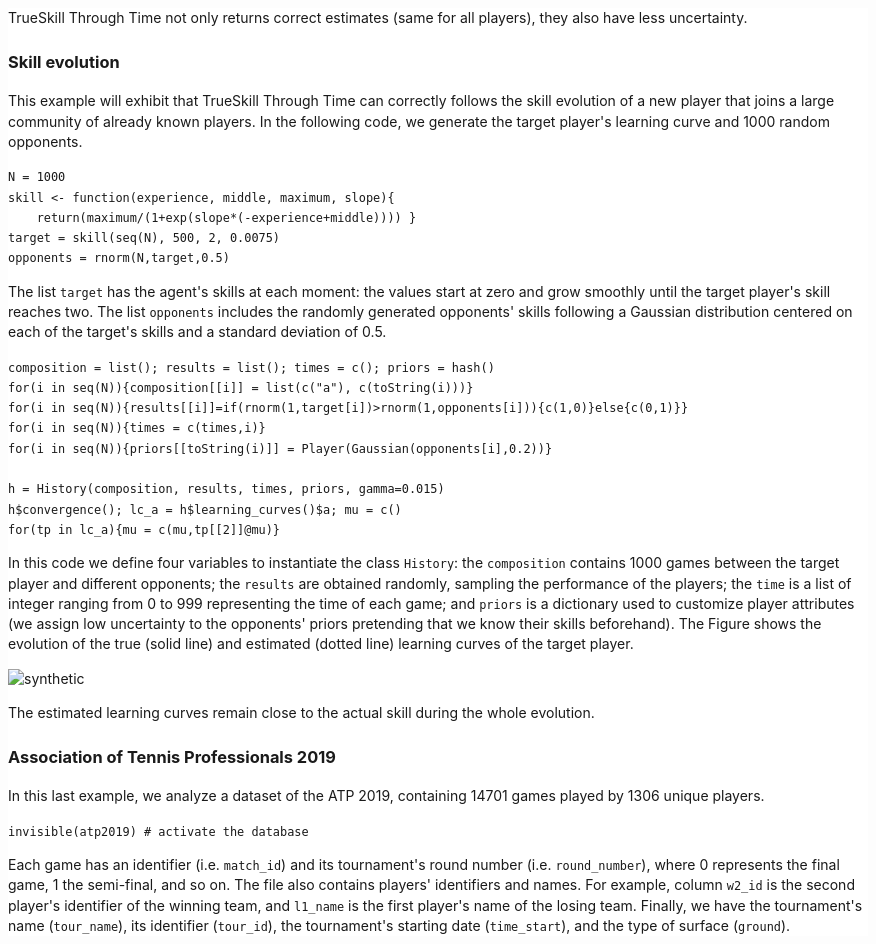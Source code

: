 TrueSkill Through Time not only returns correct estimates (same for all players), they also have less uncertainty.

### Skill evolution

This example will exhibit that TrueSkill Through Time can correctly follows the skill evolution of a new player that joins a large community of already known players.
In the following code, we generate the target player's learning curve and 1000 random opponents.

```
N = 1000
skill <- function(experience, middle, maximum, slope){
    return(maximum/(1+exp(slope*(-experience+middle)))) }
target = skill(seq(N), 500, 2, 0.0075)
opponents = rnorm(N,target,0.5)
```
The list `target` has the agent's skills at each moment: the values start at zero and grow smoothly until the target player's skill reaches two.
The list `opponents` includes the randomly generated opponents' skills following a Gaussian distribution centered on each of the target's skills and a standard deviation of 0.5.
```
composition = list(); results = list(); times = c(); priors = hash()
for(i in seq(N)){composition[[i]] = list(c("a"), c(toString(i)))}
for(i in seq(N)){results[[i]]=if(rnorm(1,target[i])>rnorm(1,opponents[i])){c(1,0)}else{c(0,1)}}
for(i in seq(N)){times = c(times,i)}
for(i in seq(N)){priors[[toString(i)]] = Player(Gaussian(opponents[i],0.2))}
    
h = History(composition, results, times, priors, gamma=0.015)
h$convergence(); lc_a = h$learning_curves()$a; mu = c()
for(tp in lc_a){mu = c(mu,tp[[2]]@mu)}
```
In this code we define four variables to instantiate the class `History`: the `composition` contains 1000 games between the target player and different opponents; the `results` are obtained randomly, sampling the performance of the players; the `time` is a list of integer ranging from 0 to 999 representing the time of each game; and `priors` is a dictionary used to customize player attributes (we assign low uncertainty to the opponents' priors pretending that we know their skills beforehand).
The Figure shows the evolution of the true (solid line) and estimated (dotted line) learning curves of the target player.

![synthetic](static/logistic0.png)

The estimated learning curves remain close to the actual skill during the whole evolution.

### Association of Tennis Professionals 2019

In this last example, we analyze a dataset of the ATP 2019, containing 14701 games played by 1306 unique players.

```
invisible(atp2019) # activate the database
```

Each game has an identifier (i.e. `match_id`) and its tournament's round number (i.e. `round_number`), where 0 represents the final game, 1 the semi-final, and so on.
The file also contains players' identifiers and names.
For example, column `w2_id` is the second player's identifier of the winning team, and `l1_name` is the first player's name of the losing team. 
Finally, we have the tournament's name (`tour_name`), its identifier (`tour_id`), the tournament's starting date (`time_start`), and the type of surface (`ground`).
